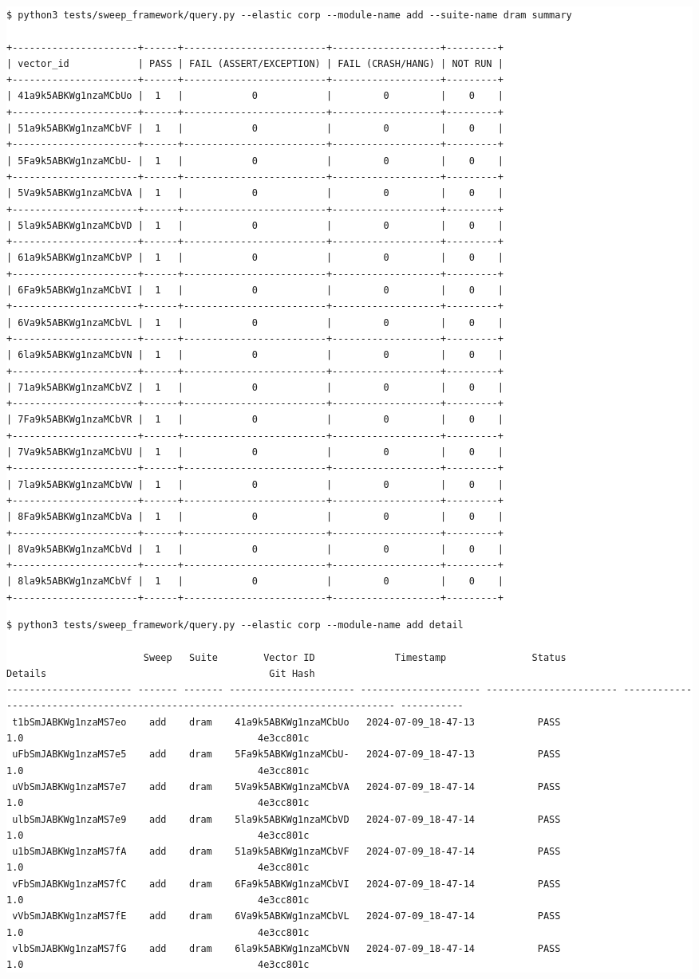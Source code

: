 ```
$ python3 tests/sweep_framework/query.py --elastic corp --module-name add --suite-name dram summary

+----------------------+------+-------------------------+-------------------+---------+
| vector_id            | PASS | FAIL (ASSERT/EXCEPTION) | FAIL (CRASH/HANG) | NOT RUN |
+----------------------+------+-------------------------+-------------------+---------+
| 41a9k5ABKWg1nzaMCbUo |  1   |            0            |         0         |    0    |
+----------------------+------+-------------------------+-------------------+---------+
| 51a9k5ABKWg1nzaMCbVF |  1   |            0            |         0         |    0    |
+----------------------+------+-------------------------+-------------------+---------+
| 5Fa9k5ABKWg1nzaMCbU- |  1   |            0            |         0         |    0    |
+----------------------+------+-------------------------+-------------------+---------+
| 5Va9k5ABKWg1nzaMCbVA |  1   |            0            |         0         |    0    |
+----------------------+------+-------------------------+-------------------+---------+
| 5la9k5ABKWg1nzaMCbVD |  1   |            0            |         0         |    0    |
+----------------------+------+-------------------------+-------------------+---------+
| 61a9k5ABKWg1nzaMCbVP |  1   |            0            |         0         |    0    |
+----------------------+------+-------------------------+-------------------+---------+
| 6Fa9k5ABKWg1nzaMCbVI |  1   |            0            |         0         |    0    |
+----------------------+------+-------------------------+-------------------+---------+
| 6Va9k5ABKWg1nzaMCbVL |  1   |            0            |         0         |    0    |
+----------------------+------+-------------------------+-------------------+---------+
| 6la9k5ABKWg1nzaMCbVN |  1   |            0            |         0         |    0    |
+----------------------+------+-------------------------+-------------------+---------+
| 71a9k5ABKWg1nzaMCbVZ |  1   |            0            |         0         |    0    |
+----------------------+------+-------------------------+-------------------+---------+
| 7Fa9k5ABKWg1nzaMCbVR |  1   |            0            |         0         |    0    |
+----------------------+------+-------------------------+-------------------+---------+
| 7Va9k5ABKWg1nzaMCbVU |  1   |            0            |         0         |    0    |
+----------------------+------+-------------------------+-------------------+---------+
| 7la9k5ABKWg1nzaMCbVW |  1   |            0            |         0         |    0    |
+----------------------+------+-------------------------+-------------------+---------+
| 8Fa9k5ABKWg1nzaMCbVa |  1   |            0            |         0         |    0    |
+----------------------+------+-------------------------+-------------------+---------+
| 8Va9k5ABKWg1nzaMCbVd |  1   |            0            |         0         |    0    |
+----------------------+------+-------------------------+-------------------+---------+
| 8la9k5ABKWg1nzaMCbVf |  1   |            0            |         0         |    0    |
+----------------------+------+-------------------------+-------------------+---------+
```


```
$ python3 tests/sweep_framework/query.py --elastic corp --module-name add detail

                        Sweep   Suite        Vector ID              Timestamp               Status                                              Details                                       Git Hash
---------------------- ------- ------- ---------------------- --------------------- ----------------------- -------------------------------------------------------------------------------- -----------
 t1bSmJABKWg1nzaMS7eo    add    dram    41a9k5ABKWg1nzaMCbUo   2024-07-09_18-47-13           PASS                                                 1.0                                         4e3cc801c
 uFbSmJABKWg1nzaMS7e5    add    dram    5Fa9k5ABKWg1nzaMCbU-   2024-07-09_18-47-13           PASS                                                 1.0                                         4e3cc801c
 uVbSmJABKWg1nzaMS7e7    add    dram    5Va9k5ABKWg1nzaMCbVA   2024-07-09_18-47-14           PASS                                                 1.0                                         4e3cc801c
 ulbSmJABKWg1nzaMS7e9    add    dram    5la9k5ABKWg1nzaMCbVD   2024-07-09_18-47-14           PASS                                                 1.0                                         4e3cc801c
 u1bSmJABKWg1nzaMS7fA    add    dram    51a9k5ABKWg1nzaMCbVF   2024-07-09_18-47-14           PASS                                                 1.0                                         4e3cc801c
 vFbSmJABKWg1nzaMS7fC    add    dram    6Fa9k5ABKWg1nzaMCbVI   2024-07-09_18-47-14           PASS                                                 1.0                                         4e3cc801c
 vVbSmJABKWg1nzaMS7fE    add    dram    6Va9k5ABKWg1nzaMCbVL   2024-07-09_18-47-14           PASS                                                 1.0                                         4e3cc801c
 vlbSmJABKWg1nzaMS7fG    add    dram    6la9k5ABKWg1nzaMCbVN   2024-07-09_18-47-14           PASS                                                 1.0                                         4e3cc801c
```